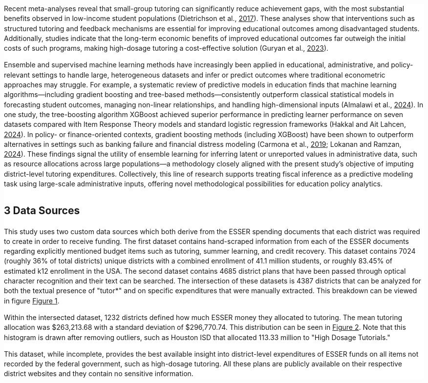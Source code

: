 Recent meta-analyses reveal that small-group tutoring can significantly reduce achievement gaps, with the most substantial benefits observed in low-income student populations (Dietrichson et al., [2017](https://arxiv.org/html/2510.24899v1#bib.bib11)). These analyses show that interventions such as structured tutoring and feedback mechanisms are essential for improving educational outcomes among disadvantaged students. Additionally, studies indicate that the long-term economic benefits of improved educational outcomes far outweigh the initial costs of such programs, making high-dosage tutoring a cost-effective solution (Guryan et al., [2023](https://arxiv.org/html/2510.24899v1#bib.bib12)).

Ensemble and supervised machine learning methods have increasingly been applied in educational, administrative, and policy-relevant settings to handle large, heterogeneous datasets and infer or predict outcomes where traditional econometric approaches may struggle. For example, a systematic review of predictive models in education finds that machine learning algorithms—including gradient boosting and tree-based methods—consistently outperform classical statistical models in forecasting student outcomes, managing non-linear relationships, and handling high-dimensional inputs (Almalawi et al., [2024](https://arxiv.org/html/2510.24899v1#bib.bib13)). In one study, the tree-boosting algorithm XGBoost achieved superior performance in predicting learner performance on seven datasets compared with Item Response Theory models and standard logistic regression frameworks (Hakkal and Ait Lahcen, [2024](https://arxiv.org/html/2510.24899v1#bib.bib14)). In policy- or finance-oriented contexts, gradient boosting methods (including XGBoost) have been shown to outperform alternatives in settings such as banking failure and financial distress modeling (Carmona et al., [2019](https://arxiv.org/html/2510.24899v1#bib.bib15); Lokanan and Ramzan, [2024](https://arxiv.org/html/2510.24899v1#bib.bib16)). These findings signal the utility of ensemble learning for inferring latent or unreported values in administrative data, such as resource allocations across large populations—a methodology closely aligned with the present study’s objective of imputing district-level tutoring expenditures. Collectively, this line of research supports treating fiscal inference as a predictive modeling task using large-scale administrative inputs, offering novel methodological possibilities for education policy analytics.

## 3 Data Sources

This study uses two custom data sources which both derive from the ESSER spending documents that each district was required to create in order to receive funding. The first dataset contains hand-scraped information from each of the ESSER documents regarding explicitly mentioned budget items such as tutoring, summer learning, and credit recovery. This dataset contains 7024 (roughly 36% of total districts) unique districts with a combined enrollment of 41.1 million students, or roughly 83.45% of estimated k12 enrollment in the USA. The second dataset contains 4685 district plans that have been passed through optical character recognition and their text can be searched. The intersection of these datasets is 4387 districts that can be analyzed for both the textual presence of "tutor\*" and on specific expenditures that were manually extracted. This breakdown can be viewed in figure [Figure 1](https://arxiv.org/html/2510.24899v1#A1.F1 "Figure 1 ‣ Appendix A Figures and Tables ‣ Estimating Nationwide High-Dosage Tutoring Expenditures: A Predictive Model Approach").

Within the intersected dataset, 1232 districts defined how much ESSER money they allocated to tutoring. The mean tutoring allocation was $263,213.68 with a standard deviation of $296,770.74. This distribution can be seen in [Figure 2](https://arxiv.org/html/2510.24899v1#A1.F2 "Figure 2 ‣ Appendix A Figures and Tables ‣ Estimating Nationwide High-Dosage Tutoring Expenditures: A Predictive Model Approach"). Note that this histogram is drawn after removing outliers, such as Houston ISD that allocated 113.33 million to "High Dosage Tutorials."

This dataset, while incomplete, provides the best available insight into district-level expenditures of ESSER funds on all items not recorded by the federal government, such as high-dosage tutoring. All these plans are publicly available on their respective district websites and they contain no sensitive information.
